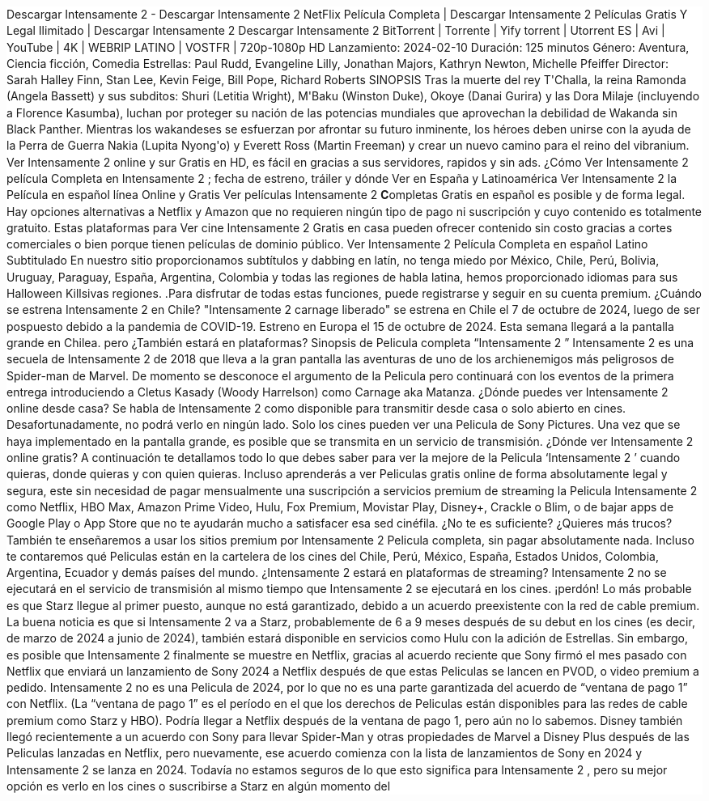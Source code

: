 Descargar Intensamente 2  - Descargar Intensamente 2  NetFlix Película Completa | Descargar Intensamente 2  Películas Gratis Y Legal Ilimitado | Descargar Intensamente 2  Descargar Intensamente 2  BitTorrent | Torrente | Yify torrent | Utorrent ES | Avi | YouTube | 4K | WEBRIP LATINO | VOSTFR | 720p-1080p HD Lanzamiento: 2024-02-10 Duración: 125 minutos Género: Aventura, Ciencia ficción, Comedia Estrellas: Paul Rudd, Evangeline Lilly, Jonathan Majors, Kathryn Newton, Michelle Pfeiffer Director: Sarah Halley Finn, Stan Lee, Kevin Feige, Bill Pope, Richard Roberts SINOPSIS Tras la muerte del rey T'Challa, la reina Ramonda (Angela Bassett) y sus subditos: Shuri (Letitia Wright), M'Baku (Winston Duke), Okoye (Danai Gurira) y las Dora Milaje (incluyendo a Florence Kasumba), luchan por proteger su nación de las potencias mundiales que aprovechan la debilidad de Wakanda sin Black Panther. Mientras los wakandeses se esfuerzan por afrontar su futuro inminente, los héroes deben unirse con la ayuda de la Perra de Guerra Nakia (Lupita Nyong'o) y Everett Ross (Martin Freeman) y crear un nuevo camino para el reino del vibranium. Ver Intensamente 2  online y sur Gratis en HD, es fácil en gracias a sus servidores, rapidos y sin ads. ¿Cómo Ver Intensamente 2  película Completa en Intensamente 2  ; fecha de estreno, tráiler y dónde Ver en España y Latinoamérica Ver Intensamente 2  la Película en español línea Online y Gratis Ver películas Intensamente 2  𝐂ompletas Gratis en español es posible y de forma legal. Hay opciones alternativas a Netflix y Amazon que no requieren ningún tipo de pago ni suscripción y cuyo contenido es totalmente gratuito. Estas plataformas para Ver cine Intensamente 2  Gratis en casa pueden ofrecer contenido sin costo gracias a cortes comerciales o bien porque tienen películas de dominio público. Ver Intensamente 2  Película Completa en español Latino Subtitulado En nuestro sitio proporcionamos subtítulos y dabbing en latín, no tenga miedo por México, Chile, Perú, Bolivia, Uruguay, Paraguay, España, Argentina, Colombia y todas las regiones de habla latina, hemos proporcionado idiomas para sus Halloween Killsivas regiones. .Para disfrutar de todas estas funciones, puede registrarse y seguir en su cuenta premium. ¿Cuándo se estrena Intensamente 2  en Chile? "Intensamente 2  carnage liberado" se estrena en Chile el 7 de octubre de 2024, luego de ser pospuesto debido a la pandemia de COVID-19. Estreno en Europa el 15 de octubre de 2024. Esta semana llegará a la pantalla grande en Chilea. pero ¿También estará en plataformas? Sinopsis de Pelicula completa “Intensamente 2  ” Intensamente 2  es una secuela de Intensamente 2  de 2018 que lleva a la gran pantalla las aventuras de uno de los archienemigos más peligrosos de Spider-man de Marvel. De momento se desconoce el argumento de la Pelicula pero continuará con los eventos de la primera entrega introduciendo a Cletus Kasady (Woody Harrelson) como Carnage aka Matanza. ¿Dónde puedes ver Intensamente 2  online desde casa? Se habla de Intensamente 2  como disponible para transmitir desde casa o solo abierto en cines. Desafortunadamente, no podrá verlo en ningún lado. Solo los cines pueden ver una Pelicula de Sony Pictures. Una vez que se haya implementado en la pantalla grande, es posible que se transmita en un servicio de transmisión. ¿Dónde ver Intensamente 2  online gratis? A continuación te detallamos todo lo que debes saber para ver la mejore de la Pelicula ‘Intensamente 2  ’ cuando quieras, donde quieras y con quien quieras. Incluso aprenderás a ver Peliculas gratis online de forma absolutamente legal y segura, este sin necesidad de pagar mensualmente una suscripción a servicios premium de streaming la Pelicula Intensamente 2  como Netflix, HBO Max, Amazon Prime Video, Hulu, Fox Premium, Movistar Play, Disney+, Crackle o Blim, o de bajar apps de Google Play o App Store que no te ayudarán mucho a satisfacer esa sed cinéfila. ¿No te es suficiente? ¿Quieres más trucos? También te enseñaremos a usar los sitios premium por Intensamente 2  Pelicula completa, sin pagar absolutamente nada. Incluso te contaremos qué Peliculas están en la cartelera de los cines del Chile, Perú, México, España, Estados Unidos, Colombia, Argentina, Ecuador y demás países del mundo. ¿Intensamente 2  estará en plataformas de streaming? Intensamente 2  no se ejecutará en el servicio de transmisión al mismo tiempo que Intensamente 2  se ejecutará en los cines. ¡perdón! Lo más probable es que Starz llegue al primer puesto, aunque no está garantizado, debido a un acuerdo preexistente con la red de cable premium. La buena noticia es que si Intensamente 2  va a Starz, probablemente de 6 a 9 meses después de su debut en los cines (es decir, de marzo de 2024 a junio de 2024), también estará disponible en servicios como Hulu con la adición de Estrellas. Sin embargo, es posible que Intensamente 2  finalmente se muestre en Netflix, gracias al acuerdo reciente que Sony firmó el mes pasado con Netflix que enviará un lanzamiento de Sony 2024 a Netflix después de que estas Peliculas se lancen en PVOD, o video premium a pedido. Intensamente 2  no es una Pelicula de 2024, por lo que no es una parte garantizada del acuerdo de “ventana de pago 1” con Netflix. (La “ventana de pago 1” es el período en el que los derechos de Peliculas están disponibles para las redes de cable premium como Starz y HBO). Podría llegar a Netflix después de la ventana de pago 1, pero aún no lo sabemos. Disney también llegó recientemente a un acuerdo con Sony para llevar Spider-Man y otras propiedades de Marvel a Disney Plus después de las Peliculas lanzadas en Netflix, pero nuevamente, ese acuerdo comienza con la lista de lanzamientos de Sony en 2024 y Intensamente 2  se lanza en 2024. Todavía no estamos seguros de lo que esto significa para Intensamente 2  , pero su mejor opción es verlo en los cines o suscribirse a Starz en algún momento del